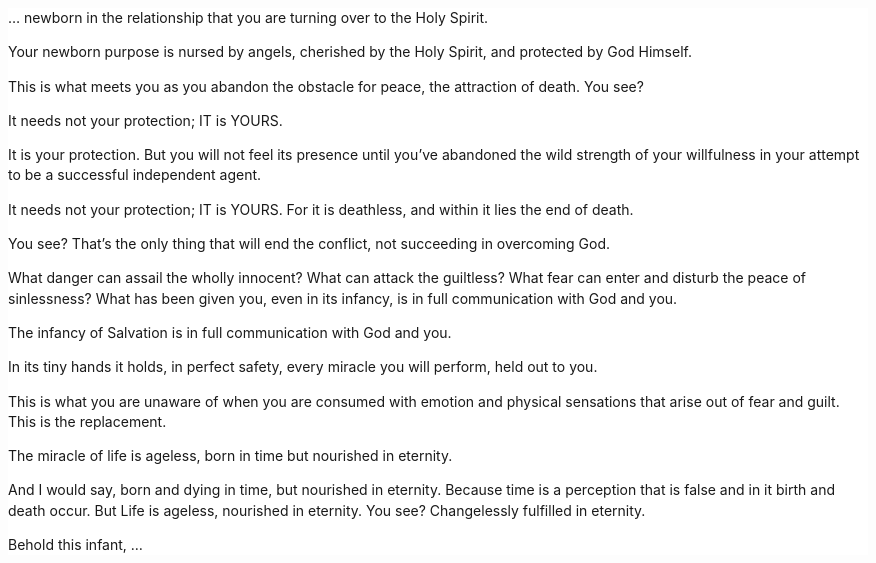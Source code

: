 &hellip; newborn in the relationship that you are turning over to the
Holy Spirit.

<div markdown="1" class="well book">
Your newborn purpose is nursed by angels,
cherished by the Holy Spirit, and protected by God Himself.
</div>

This is what meets you as you abandon the obstacle for peace, the
attraction of death. You see?

<div markdown="1" class="well book">
It needs not your protection; IT is YOURS.
</div>

It is your protection. But you will not feel its presence until
you&rsquo;ve abandoned the wild strength of your willfulness in your
attempt to be a successful independent agent.

<div markdown="1" class="well book">
It needs not your protection; IT is YOURS. For
it is deathless, and within it lies the end of death.
</div>

You see? That&rsquo;s the only thing that will end the conflict, not
succeeding in overcoming God.

<div markdown="1" class="well book">
What danger can assail the wholly innocent? What
can attack the guiltless? What fear can enter and disturb the peace of
sinlessness? What has been given you, even in its infancy, is in full
communication with God and you.
</div>

The infancy of Salvation is in full communication with God and you.

<div markdown="1" class="well book">
In its tiny hands it holds, in perfect safety,
every miracle you will perform, held out to you.
</div>

This is what you are unaware of when you are consumed with emotion and
physical sensations that arise out of fear and guilt. This is the
replacement.

<div markdown="1" class="well book">
The miracle of life is ageless, born in time but
nourished in eternity.
</div>

And I would say, born and dying in time, but nourished in eternity.
Because time is a perception that is false and in it birth and death
occur. But Life is ageless, nourished in eternity. You see? Changelessly
fulfilled in eternity.

<div markdown="1" class="well book">
Behold this infant, &hellip;
</div>
